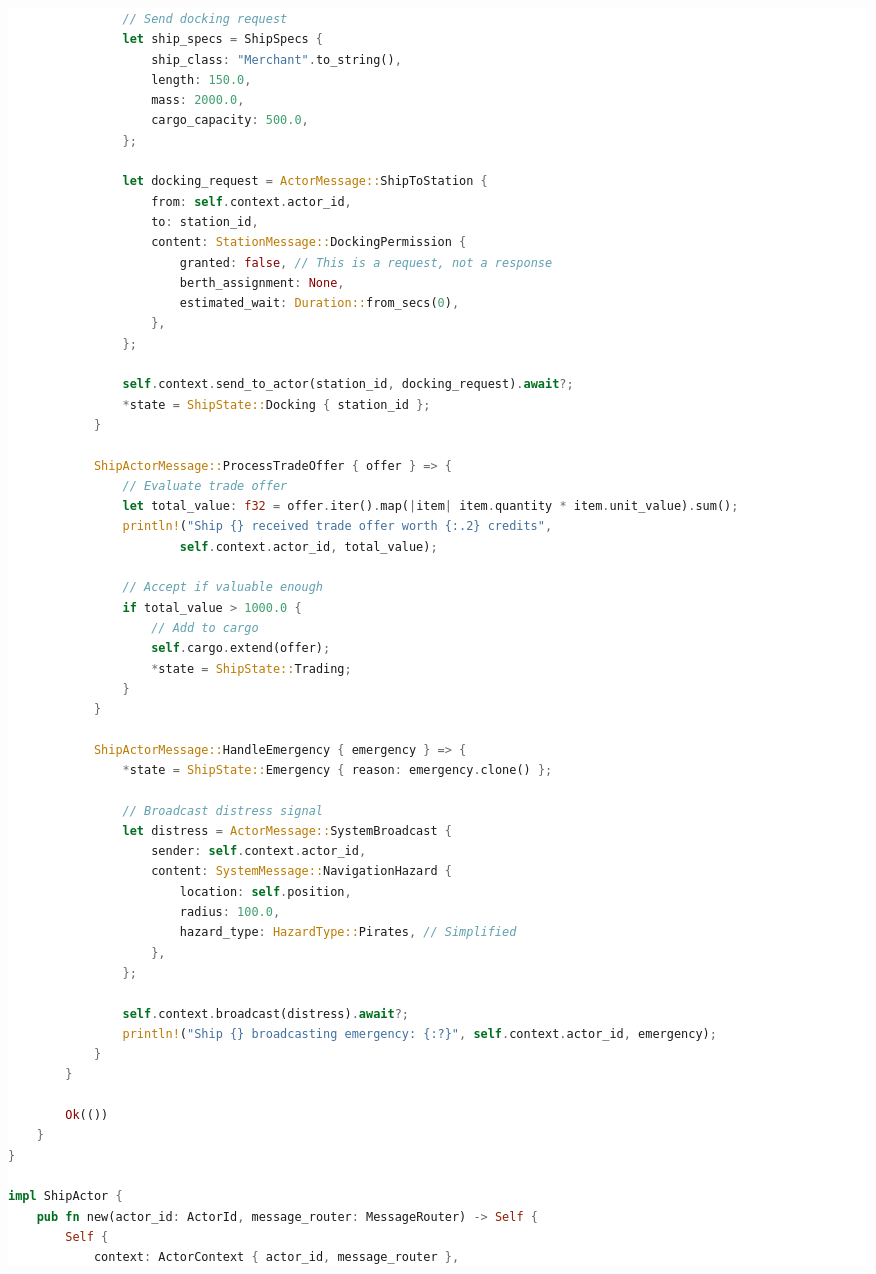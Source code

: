 ```rust
                // Send docking request
                let ship_specs = ShipSpecs {
                    ship_class: "Merchant".to_string(),
                    length: 150.0,
                    mass: 2000.0,
                    cargo_capacity: 500.0,
                };
                
                let docking_request = ActorMessage::ShipToStation {
                    from: self.context.actor_id,
                    to: station_id,
                    content: StationMessage::DockingPermission {
                        granted: false, // This is a request, not a response
                        berth_assignment: None,
                        estimated_wait: Duration::from_secs(0),
                    },
                };
                
                self.context.send_to_actor(station_id, docking_request).await?;
                *state = ShipState::Docking { station_id };
            }
            
            ShipActorMessage::ProcessTradeOffer { offer } => {
                // Evaluate trade offer
                let total_value: f32 = offer.iter().map(|item| item.quantity * item.unit_value).sum();
                println!("Ship {} received trade offer worth {:.2} credits", 
                        self.context.actor_id, total_value);
                
                // Accept if valuable enough
                if total_value > 1000.0 {
                    // Add to cargo
                    self.cargo.extend(offer);
                    *state = ShipState::Trading;
                }
            }
            
            ShipActorMessage::HandleEmergency { emergency } => {
                *state = ShipState::Emergency { reason: emergency.clone() };
                
                // Broadcast distress signal
                let distress = ActorMessage::SystemBroadcast {
                    sender: self.context.actor_id,
                    content: SystemMessage::NavigationHazard {
                        location: self.position,
                        radius: 100.0,
                        hazard_type: HazardType::Pirates, // Simplified
                    },
                };
                
                self.context.broadcast(distress).await?;
                println!("Ship {} broadcasting emergency: {:?}", self.context.actor_id, emergency);
            }
        }
        
        Ok(())
    }
}

impl ShipActor {
    pub fn new(actor_id: ActorId, message_router: MessageRouter) -> Self {
        Self {
            context: ActorContext { actor_id, message_router },
```